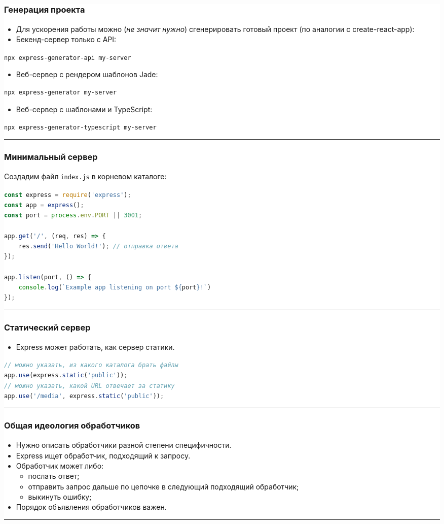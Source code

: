 ### Генерация проекта
* Для ускорения работы можно (_не значит нужно_) сгенерировать готовый проект (по аналогии с create-react-app):
* Бекенд-сервер только с API:
```shell
npx express-generator-api my-server
```
* Веб-сервер с рендером шаблонов Jade:
```shell
npx express-generator my-server
```
* Веб-сервер с шаблонами и TypeScript:
```shell
npx express-generator-typescript my-server
```
---

### Минимальный сервер
Создадим файл `index.js` в корневом каталоге:
```js
const express = require('express');
const app = express();
const port = process.env.PORT || 3001;

app.get('/', (req, res) => {
    res.send('Hello World!'); // отправка ответа
});

app.listen(port, () => {
    console.log(`Example app listening on port ${port}!`)
});
```
---

### Статический сервер
* Express может работать, как сервер статики.
```js
// можно указать, из какого каталога брать файлы
app.use(express.static('public'));
// можно указать, какой URL отвечает за статику
app.use('/media', express.static('public'));
```
---

### Общая идеология обработчиков
* Нужно описать обработчики разной степени специфичности.
* Express ищет обработчик, подходящий к запросу.
* Обработчик может либо:
  * послать ответ; 
  * отправить запрос дальше по цепочке в следующий подходящий обработчик;
  * выкинуть ошибку;
* Порядок объявления обработчиков важен.
---

